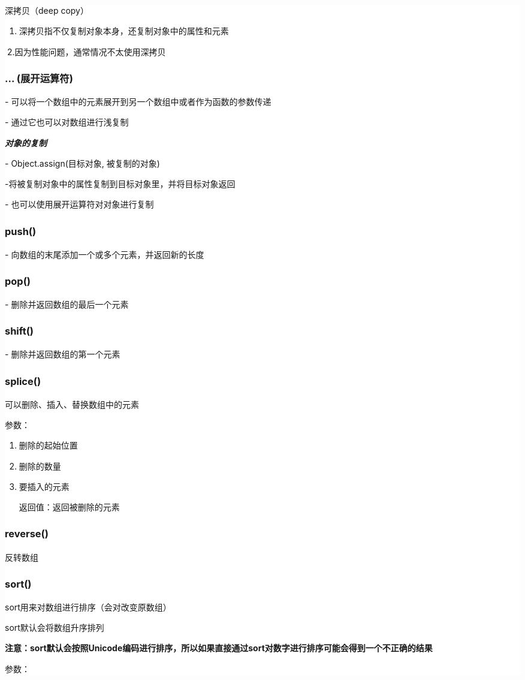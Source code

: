 深拷贝（deep copy）

1. 深拷贝指不仅复制对象本身，还复制对象中的属性和元素

​    2.因为性能问题，通常情况不太使用深拷贝

### ... (展开运算符)

\- 可以将一个数组中的元素展开到另一个数组中或者作为函数的参数传递

\- 通过它也可以对数组进行浅复制

***对象的复制***

 \- Object.assign(目标对象, 被复制的对象)

-将被复制对象中的属性复制到目标对象里，并将目标对象返回

\- 也可以使用展开运算符对对象进行复制

### push()

\- 向数组的末尾添加一个或多个元素，并返回新的长度

### pop()

\- 删除并返回数组的最后一个元素

### shift()

\- 删除并返回数组的第一个元素

### splice()

可以删除、插入、替换数组中的元素

参数：
1. 删除的起始位置

2. 删除的数量

3. 要插入的元素

    返回值：返回被删除的元素

### reverse()

反转数组

### sort()

sort用来对数组进行排序（会对改变原数组）

sort默认会将数组升序排列

 **注意：sort默认会按照Unicode编码进行排序，所以如果直接通过sort对数字进行排序可能会得到一个不正确的结果**

参数：
